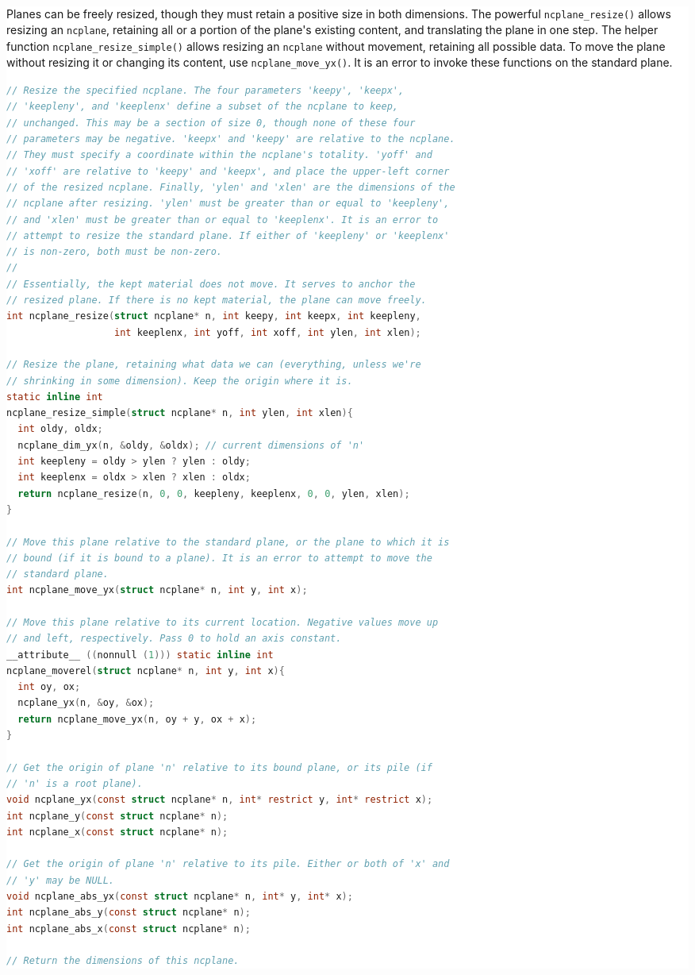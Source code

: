 Planes can be freely resized, though they must retain a positive size in
both dimensions. The powerful `ncplane_resize()` allows resizing an `ncplane`,
retaining all or a portion of the plane's existing content, and translating
the plane in one step. The helper function `ncplane_resize_simple()` allows
resizing an `ncplane` without movement, retaining all possible data. To move
the plane without resizing it or changing its content, use `ncplane_move_yx()`.
It is an error to invoke these functions on the standard plane.

```c
// Resize the specified ncplane. The four parameters 'keepy', 'keepx',
// 'keepleny', and 'keeplenx' define a subset of the ncplane to keep,
// unchanged. This may be a section of size 0, though none of these four
// parameters may be negative. 'keepx' and 'keepy' are relative to the ncplane.
// They must specify a coordinate within the ncplane's totality. 'yoff' and
// 'xoff' are relative to 'keepy' and 'keepx', and place the upper-left corner
// of the resized ncplane. Finally, 'ylen' and 'xlen' are the dimensions of the
// ncplane after resizing. 'ylen' must be greater than or equal to 'keepleny',
// and 'xlen' must be greater than or equal to 'keeplenx'. It is an error to
// attempt to resize the standard plane. If either of 'keepleny' or 'keeplenx'
// is non-zero, both must be non-zero.
//
// Essentially, the kept material does not move. It serves to anchor the
// resized plane. If there is no kept material, the plane can move freely.
int ncplane_resize(struct ncplane* n, int keepy, int keepx, int keepleny,
                   int keeplenx, int yoff, int xoff, int ylen, int xlen);

// Resize the plane, retaining what data we can (everything, unless we're
// shrinking in some dimension). Keep the origin where it is.
static inline int
ncplane_resize_simple(struct ncplane* n, int ylen, int xlen){
  int oldy, oldx;
  ncplane_dim_yx(n, &oldy, &oldx); // current dimensions of 'n'
  int keepleny = oldy > ylen ? ylen : oldy;
  int keeplenx = oldx > xlen ? xlen : oldx;
  return ncplane_resize(n, 0, 0, keepleny, keeplenx, 0, 0, ylen, xlen);
}

// Move this plane relative to the standard plane, or the plane to which it is
// bound (if it is bound to a plane). It is an error to attempt to move the
// standard plane.
int ncplane_move_yx(struct ncplane* n, int y, int x);

// Move this plane relative to its current location. Negative values move up
// and left, respectively. Pass 0 to hold an axis constant.
__attribute__ ((nonnull (1))) static inline int
ncplane_moverel(struct ncplane* n, int y, int x){
  int oy, ox;
  ncplane_yx(n, &oy, &ox);
  return ncplane_move_yx(n, oy + y, ox + x);
}

// Get the origin of plane 'n' relative to its bound plane, or its pile (if
// 'n' is a root plane).
void ncplane_yx(const struct ncplane* n, int* restrict y, int* restrict x);
int ncplane_y(const struct ncplane* n);
int ncplane_x(const struct ncplane* n);

// Get the origin of plane 'n' relative to its pile. Either or both of 'x' and
// 'y' may be NULL.
void ncplane_abs_yx(const struct ncplane* n, int* y, int* x);
int ncplane_abs_y(const struct ncplane* n);
int ncplane_abs_x(const struct ncplane* n);

// Return the dimensions of this ncplane.
```